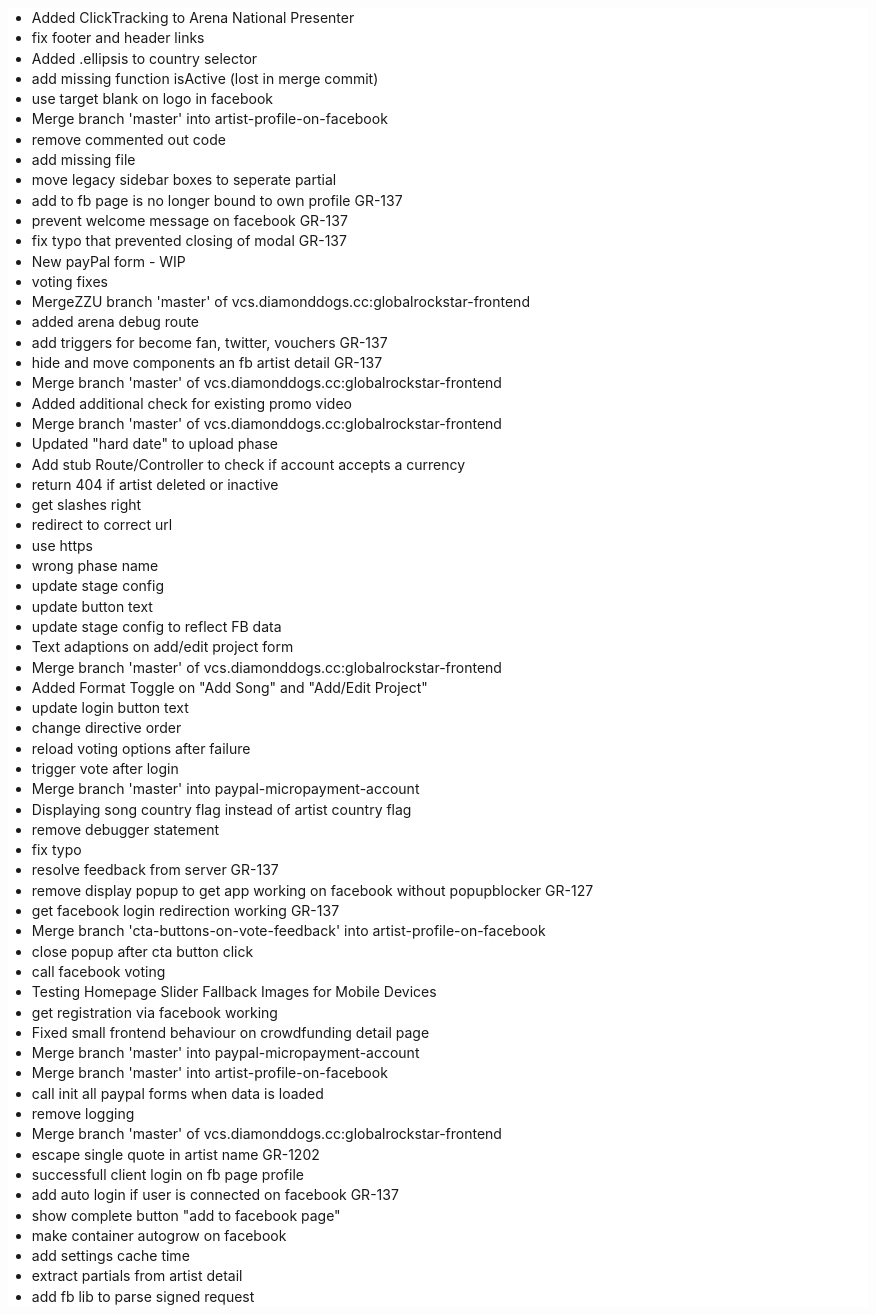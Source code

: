  * Added ClickTracking to Arena National Presenter
 * fix footer and header links
 * Added .ellipsis to country selector
 * add missing function isActive (lost in merge commit)
 * use target blank on logo in facebook
 * Merge branch 'master' into artist-profile-on-facebook
 * remove commented out code
 * add missing file
 * move legacy sidebar boxes to seperate partial
 * add to fb page is no longer bound to own profile GR-137
 * prevent welcome message on facebook GR-137
 * fix typo that prevented closing of modal GR-137
 * New payPal form - WIP
 * voting fixes
 * MergeZZU branch 'master' of vcs.diamonddogs.cc:globalrockstar-frontend
 * added arena debug route
 * add triggers for become fan, twitter, vouchers GR-137
 * hide and move components an fb artist detail GR-137
 * Merge branch 'master' of vcs.diamonddogs.cc:globalrockstar-frontend
 * Added additional check for existing promo video
 * Merge branch 'master' of vcs.diamonddogs.cc:globalrockstar-frontend
 * Updated "hard date" to upload phase
 * Add stub Route/Controller to check if account accepts a currency
 * return 404 if artist deleted or inactive
 * get slashes right
 * redirect to correct url
 * use https
 * wrong phase name
 * update stage config
 * update button text
 * update stage config to reflect FB data
 * Text adaptions on add/edit project form
 * Merge branch 'master' of vcs.diamonddogs.cc:globalrockstar-frontend
 * Added Format Toggle on "Add Song" and "Add/Edit Project"
 * update login button text
 * change directive order
 * reload voting options after failure
 * trigger vote after login
 * Merge branch 'master' into paypal-micropayment-account
 * Displaying song country flag instead of artist country flag
 * remove debugger statement
 * fix typo
 * resolve feedback from server GR-137
 * remove display popup to get app working on facebook without popupblocker GR-127
 * get facebook login redirection working GR-137
 * Merge branch 'cta-buttons-on-vote-feedback' into artist-profile-on-facebook
 * close popup after cta button click
 * call facebook voting
 * Testing Homepage Slider Fallback Images for Mobile Devices
 * get registration via facebook working
 * Fixed small frontend behaviour on crowdfunding detail page
 * Merge branch 'master' into paypal-micropayment-account
 * Merge branch 'master' into artist-profile-on-facebook
 * call init all paypal forms when data is loaded
 * remove logging
 * Merge branch 'master' of vcs.diamonddogs.cc:globalrockstar-frontend
 * escape single quote in artist name GR-1202
 * successfull client login on fb page profile
 * add auto login if user is connected on facebook GR-137
 * show complete button "add to facebook page"
 * make container autogrow on facebook
 * add settings cache time
 * extract partials from artist detail
 * add fb lib to parse signed request